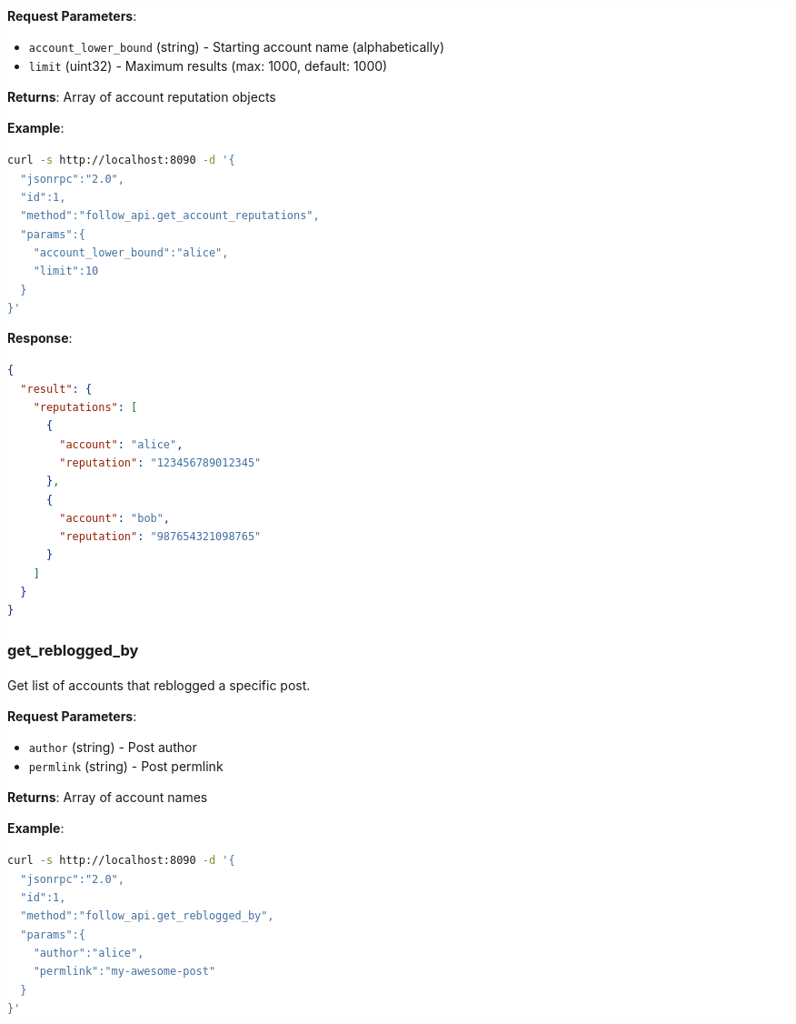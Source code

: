 **Request Parameters**:
- `account_lower_bound` (string) - Starting account name (alphabetically)
- `limit` (uint32) - Maximum results (max: 1000, default: 1000)

**Returns**: Array of account reputation objects

**Example**:
```bash
curl -s http://localhost:8090 -d '{
  "jsonrpc":"2.0",
  "id":1,
  "method":"follow_api.get_account_reputations",
  "params":{
    "account_lower_bound":"alice",
    "limit":10
  }
}'
```

**Response**:
```json
{
  "result": {
    "reputations": [
      {
        "account": "alice",
        "reputation": "123456789012345"
      },
      {
        "account": "bob",
        "reputation": "987654321098765"
      }
    ]
  }
}
```

### get_reblogged_by

Get list of accounts that reblogged a specific post.

**Request Parameters**:
- `author` (string) - Post author
- `permlink` (string) - Post permlink

**Returns**: Array of account names

**Example**:
```bash
curl -s http://localhost:8090 -d '{
  "jsonrpc":"2.0",
  "id":1,
  "method":"follow_api.get_reblogged_by",
  "params":{
    "author":"alice",
    "permlink":"my-awesome-post"
  }
}'
```
